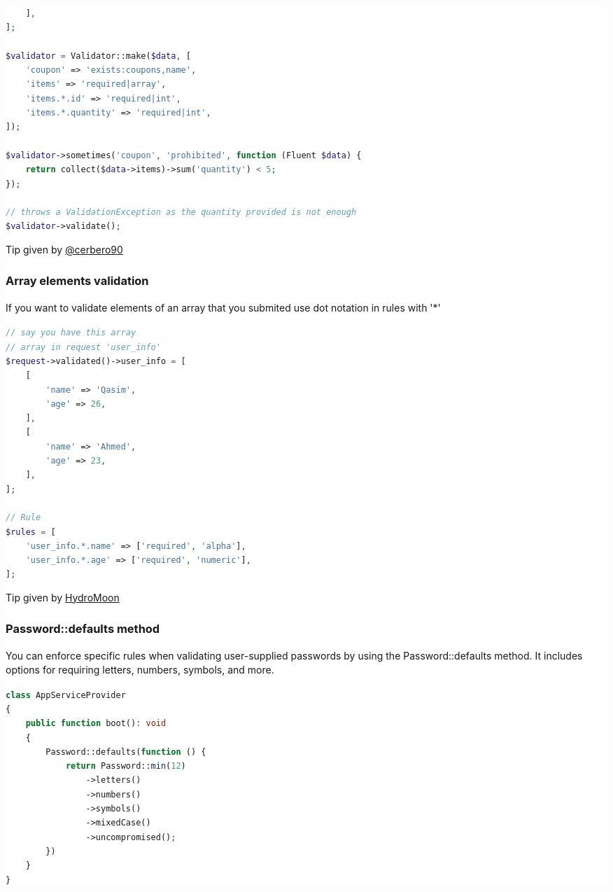 ```php
    ],
];

$validator = Validator::make($data, [
    'coupon' => 'exists:coupons,name',
    'items' => 'required|array',
    'items.*.id' => 'required|int',
    'items.*.quantity' => 'required|int',
]);

$validator->sometimes('coupon', 'prohibited', function (Fluent $data) {
    return collect($data->items)->sum('quantity') < 5;
});

// throws a ValidationException as the quantity provided is not enough
$validator->validate();
```

Tip given by [@cerbero90](https://twitter.com/cerbero90/status/1440226037972013056)

### Array elements validation
If you want to validate elements of an array that you submited use dot notation in rules with '*'
```php
// say you have this array
// array in request 'user_info'
$request->validated()->user_info = [
    [
        'name' => 'Qasim',
        'age' => 26,
    ],
    [
        'name' => 'Ahmed',
        'age' => 23,
    ],
];

// Rule
$rules = [
    'user_info.*.name' => ['required', 'alpha'],
    'user_info.*.age' => ['required', 'numeric'],
];
```

Tip given by [HydroMoon](https://github.com/HydroMoon)

### Password::defaults method
You can enforce specific rules when validating user-supplied passwords by using the Password::defaults method. It includes options for requiring letters, numbers, symbols, and more.
```php
class AppServiceProvider
{
    public function boot(): void
    {
        Password::defaults(function () {
            return Password::min(12)
                ->letters()
                ->numbers()
                ->symbols()
                ->mixedCase()
                ->uncompromised();
        })
    }
}

```